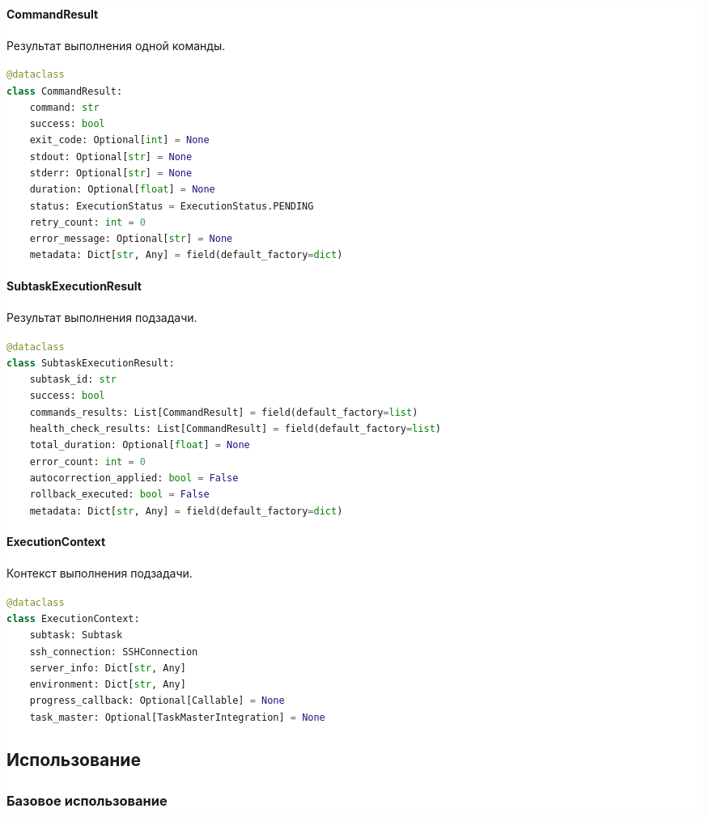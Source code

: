 #### CommandResult
Результат выполнения одной команды.

```python
@dataclass
class CommandResult:
    command: str
    success: bool
    exit_code: Optional[int] = None
    stdout: Optional[str] = None
    stderr: Optional[str] = None
    duration: Optional[float] = None
    status: ExecutionStatus = ExecutionStatus.PENDING
    retry_count: int = 0
    error_message: Optional[str] = None
    metadata: Dict[str, Any] = field(default_factory=dict)
```

#### SubtaskExecutionResult
Результат выполнения подзадачи.

```python
@dataclass
class SubtaskExecutionResult:
    subtask_id: str
    success: bool
    commands_results: List[CommandResult] = field(default_factory=list)
    health_check_results: List[CommandResult] = field(default_factory=list)
    total_duration: Optional[float] = None
    error_count: int = 0
    autocorrection_applied: bool = False
    rollback_executed: bool = False
    metadata: Dict[str, Any] = field(default_factory=dict)
```

#### ExecutionContext
Контекст выполнения подзадачи.

```python
@dataclass
class ExecutionContext:
    subtask: Subtask
    ssh_connection: SSHConnection
    server_info: Dict[str, Any]
    environment: Dict[str, Any]
    progress_callback: Optional[Callable] = None
    task_master: Optional[TaskMasterIntegration] = None
```

## Использование

### Базовое использование
